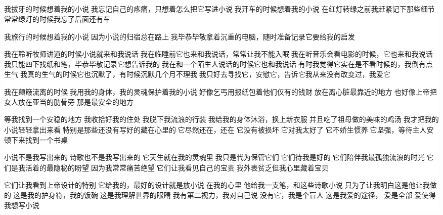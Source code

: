 我拔牙的时候想着我的小说
我忘记自己的疼痛，只想着怎么把它写进小说
我开车的时候想着我的小说
在红灯转绿之前我赶紧记下那些细节
常常绿灯的时候我忘了后面还有车

我旅行的时候想着我的小说
因为小说的归宿总在路上
我毕恭毕敬拿着沉重的电脑，随时准备记录它要给我的启发

我在聆听牧师讲道的时候小说就来和我说话
我在临睡前它也来和我说话，常常让我不能入眠
我在听音乐会看电影的时候，它也来和我说话
我只能四下找纸和笔，毕恭毕敬记录它想告诉我的
我在和一个陌生人说话的时候它也和我说话
有时我觉得它实在是不看时候的，我倒有点生气
我真的生气的时候它也沉默了，有时候沉默几个月不理我
我只好去寻找它，安慰它，告诉它我从来没有改变过，我爱它

我在颠簸流离的时候
我用我的身体，我的灵魂保护着我的小说
好像乞丐用报纸包着他们仅有的钱财
放在离心脏最靠近的地方
也好像上帝把女人放在亚当的肋骨旁
那是最安全的地方

等我找到一个安稳的地方
我收拾好我的住处
我脱下我流浪的行装
我给我的身体沐浴，换上新衣服
并且吃了祖母做的美味的鸡汤
我才把我的小说轻轻拿出来看
特别是那些还没有写好的藏在心里的
它尽然还在，还在
它没有被损坏
它对我太好了
它不娇生惯养
它坚强，等待主人安顿下来找到一个书桌

小说不是我写出来的
诗歌也不是我写出来的
它天生就在我的灵魂里
我只是代为保管它们
它们待我是好的
它们陪伴我最孤独流浪的时光
它们是我活着的最隐秘的盼望
因为我常常痛苦绝望
它们让我看见自己的宝贵
我外表贫乏但我心里藏着宝贝

它们让我看到上帝设计的特别
它给我的，最好的设计就是放小说
在我的心里
他给我一支笔，和这些诗歌小说
只为了让我明白这是他让我做的
这是我的护身符，我的饭碗
这是我理解世界的眼睛
我有第二视力，我对自己说
没有它，我是个盲人
这是我爱的途径，
爱是全部
爱使得我想写小说
</pre>
